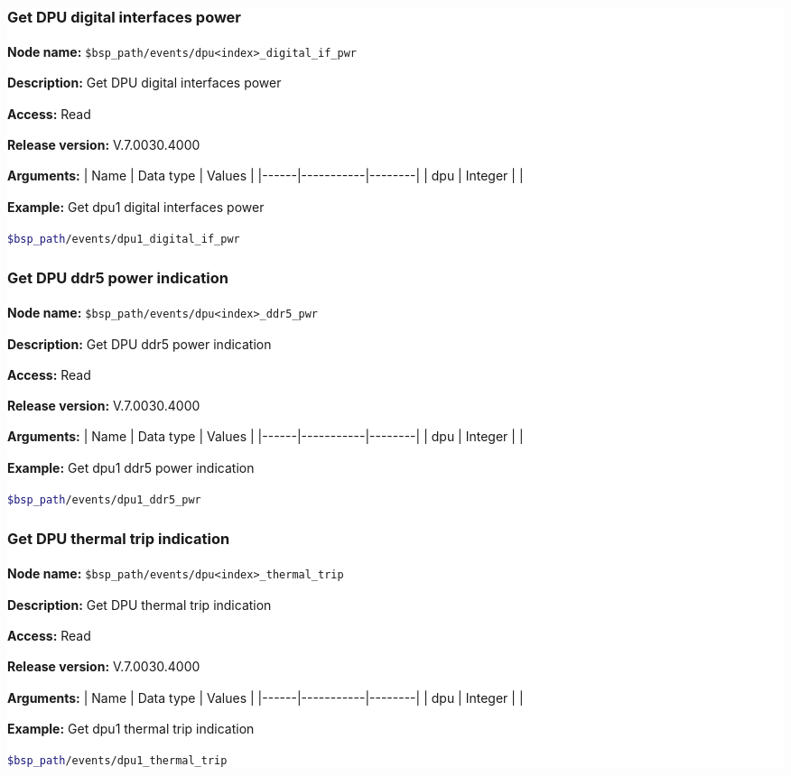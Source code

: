 ### Get DPU digital interfaces power

**Node name:** `$bsp_path/events/dpu<index>_digital_if_pwr`

**Description:** Get DPU<index> digital interfaces power

**Access:** Read

**Release version:** V.7.0030.4000

**Arguments:**
| Name | Data type | Values |
|------|-----------|--------|
| dpu | Integer |  |

**Example:** Get dpu1 digital interfaces power
```bash
$bsp_path/events/dpu1_digital_if_pwr
```

### Get DPU ddr5 power indication

**Node name:** `$bsp_path/events/dpu<index>_ddr5_pwr`

**Description:** Get DPU<index> ddr5 power indication

**Access:** Read

**Release version:** V.7.0030.4000

**Arguments:**
| Name | Data type | Values |
|------|-----------|--------|
| dpu | Integer |  |

**Example:** Get dpu1 ddr5 power indication
```bash
$bsp_path/events/dpu1_ddr5_pwr
```

### Get DPU thermal trip indication

**Node name:** `$bsp_path/events/dpu<index>_thermal_trip`

**Description:** Get DPU<index> thermal trip indication

**Access:** Read

**Release version:** V.7.0030.4000

**Arguments:**
| Name | Data type | Values |
|------|-----------|--------|
| dpu | Integer |  |

**Example:** Get dpu1 thermal trip indication
```bash
$bsp_path/events/dpu1_thermal_trip
```
